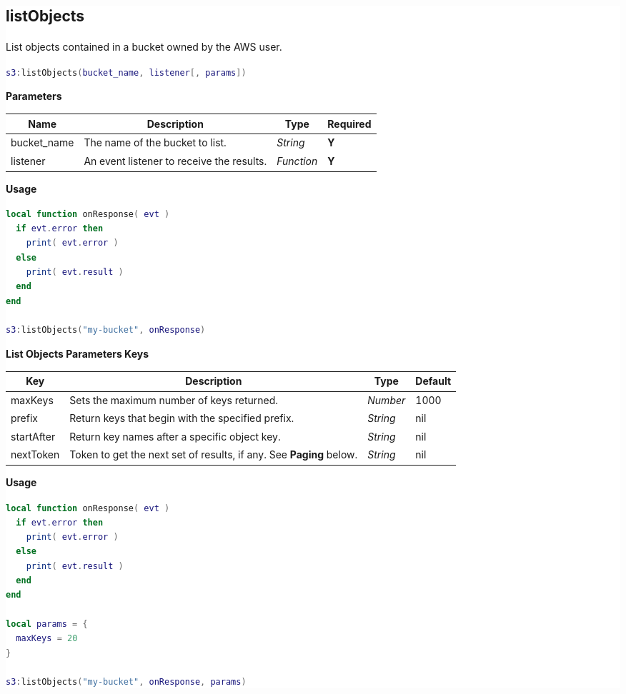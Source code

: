 
## listObjects

List objects contained in a bucket owned by the AWS user.

```lua
s3:listObjects(bucket_name, listener[, params])
```

__Parameters__

|Name|Description|Type|Required|
|----|-----------|----|--------|
|bucket_name|The name of the bucket to list.|_String_|__Y__|
|listener|An event listener to receive the results.|_Function_|__Y__|

__Usage__

```lua
local function onResponse( evt )
  if evt.error then
    print( evt.error )
  else
    print( evt.result )
  end
end

s3:listObjects("my-bucket", onResponse)
```

__List Objects Parameters Keys__

|Key|Description|Type|Default|
|---|-----------|----|-------|
|maxKeys|Sets the maximum number of keys returned.|_Number_|1000|
|prefix|Return keys that begin with the specified prefix.|_String_|nil|
|startAfter|Return key names after a specific object key.|_String_|nil|
|nextToken|Token to get the next set of results, if any. See __Paging__ below.|_String_|nil|

__Usage__

```lua
local function onResponse( evt )
  if evt.error then
    print( evt.error )
  else
    print( evt.result )
  end
end

local params = {
  maxKeys = 20
}

s3:listObjects("my-bucket", onResponse, params)
```
